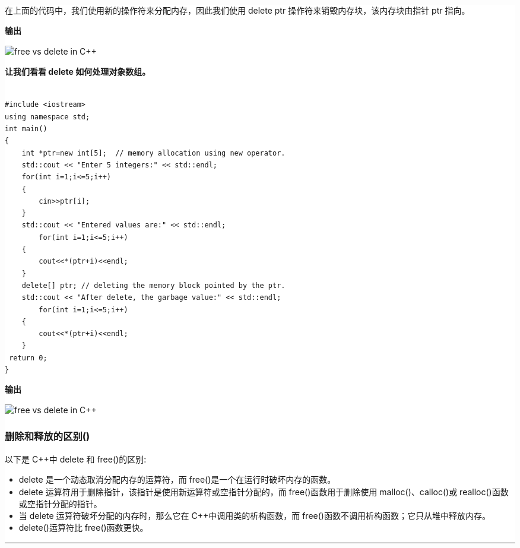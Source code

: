在上面的代码中，我们使用新的操作符来分配内存，因此我们使用 delete ptr 操作符来销毁内存块，该内存块由指针 ptr 指向。

**输出**

![free vs delete in C++](../Images/256992f0e31995386ae79f04ef161028.png)

**让我们看看 delete 如何处理对象数组。**

```

#include <iostream>
using namespace std;
int main()
{
    int *ptr=new int[5];  // memory allocation using new operator.
    std::cout << "Enter 5 integers:" << std::endl;
    for(int i=1;i<=5;i++)
    {
        cin>>ptr[i];
    }
    std::cout << "Entered values are:" << std::endl;
        for(int i=1;i<=5;i++)
    {
        cout<<*(ptr+i)<<endl;
    }
    delete[] ptr; // deleting the memory block pointed by the ptr.
    std::cout << "After delete, the garbage value:" << std::endl;
        for(int i=1;i<=5;i++)
    {
        cout<<*(ptr+i)<<endl;
    }
 return 0;
}

```

**输出**

![free vs delete in C++](../Images/e3558b10e5f8650f898b85bcaab98881.png)

### 删除和释放的区别()

以下是 C++中 delete 和 free()的区别:

*   delete 是一个动态取消分配内存的运算符，而 free()是一个在运行时破坏内存的函数。
*   delete 运算符用于删除指针，该指针是使用新运算符或空指针分配的，而 free()函数用于删除使用 malloc()、calloc()或 realloc()函数或空指针分配的指针。
*   当 delete 运算符破坏分配的内存时，那么它在 C++中调用类的析构函数，而 free()函数不调用析构函数；它只从堆中释放内存。
*   delete()运算符比 free()函数更快。

* * *